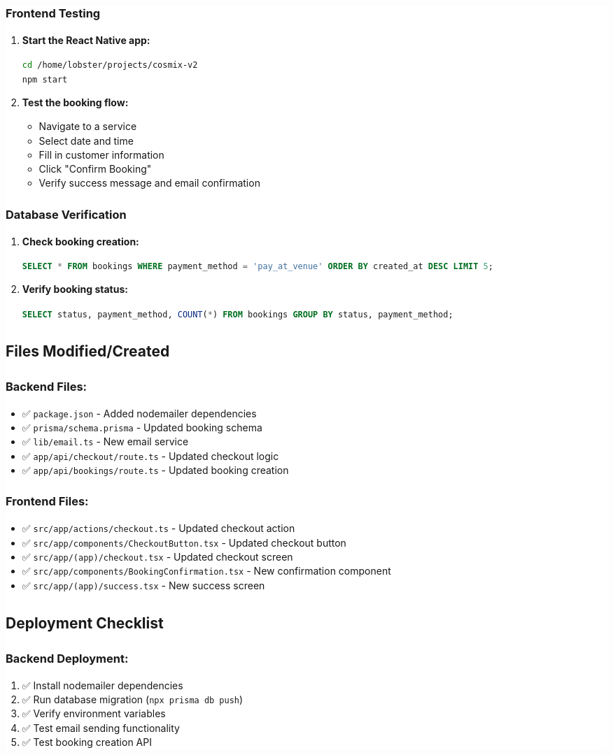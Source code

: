 ### Frontend Testing

1. **Start the React Native app:**
   ```bash
   cd /home/lobster/projects/cosmix-v2
   npm start
   ```

2. **Test the booking flow:**
   - Navigate to a service
   - Select date and time
   - Fill in customer information
   - Click "Confirm Booking"
   - Verify success message and email confirmation

### Database Verification

1. **Check booking creation:**
   ```sql
   SELECT * FROM bookings WHERE payment_method = 'pay_at_venue' ORDER BY created_at DESC LIMIT 5;
   ```

2. **Verify booking status:**
   ```sql
   SELECT status, payment_method, COUNT(*) FROM bookings GROUP BY status, payment_method;
   ```

## Files Modified/Created

### Backend Files:
- ✅ `package.json` - Added nodemailer dependencies
- ✅ `prisma/schema.prisma` - Updated booking schema
- ✅ `lib/email.ts` - New email service
- ✅ `app/api/checkout/route.ts` - Updated checkout logic
- ✅ `app/api/bookings/route.ts` - Updated booking creation

### Frontend Files:
- ✅ `src/app/actions/checkout.ts` - Updated checkout action
- ✅ `src/app/components/CheckoutButton.tsx` - Updated checkout button
- ✅ `src/app/(app)/checkout.tsx` - Updated checkout screen
- ✅ `src/app/components/BookingConfirmation.tsx` - New confirmation component
- ✅ `src/app/(app)/success.tsx` - New success screen

## Deployment Checklist

### Backend Deployment:
1. ✅ Install nodemailer dependencies
2. ✅ Run database migration (`npx prisma db push`)
3. ✅ Verify environment variables
4. ✅ Test email sending functionality
5. ✅ Test booking creation API
